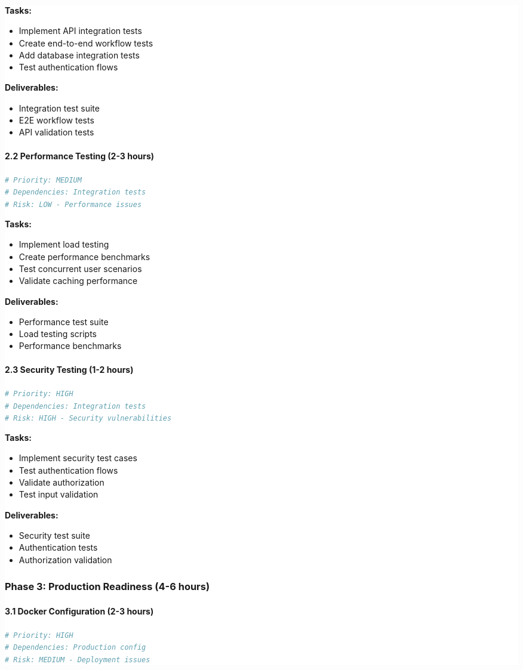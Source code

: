 **Tasks:**
- Implement API integration tests
- Create end-to-end workflow tests
- Add database integration tests
- Test authentication flows

**Deliverables:**
- Integration test suite
- E2E workflow tests
- API validation tests

#### **2.2 Performance Testing (2-3 hours)**
```bash
# Priority: MEDIUM
# Dependencies: Integration tests
# Risk: LOW - Performance issues
```

**Tasks:**
- Implement load testing
- Create performance benchmarks
- Test concurrent user scenarios
- Validate caching performance

**Deliverables:**
- Performance test suite
- Load testing scripts
- Performance benchmarks

#### **2.3 Security Testing (1-2 hours)**
```bash
# Priority: HIGH
# Dependencies: Integration tests
# Risk: HIGH - Security vulnerabilities
```

**Tasks:**
- Implement security test cases
- Test authentication flows
- Validate authorization
- Test input validation

**Deliverables:**
- Security test suite
- Authentication tests
- Authorization validation

### **Phase 3: Production Readiness (4-6 hours)**

#### **3.1 Docker Configuration (2-3 hours)**
```bash
# Priority: HIGH
# Dependencies: Production config
# Risk: MEDIUM - Deployment issues
```
